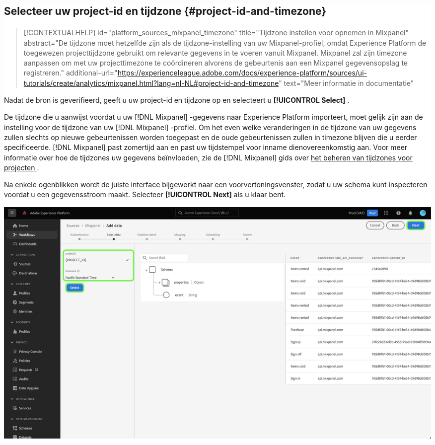 ## Selecteer uw project-id en tijdzone {#project-id-and-timezone}

>[!CONTEXTUALHELP]
>id="platform_sources_mixpanel_timezone"
>title="Tijdzone instellen voor opnemen in Mixpanel"
>abstract="De tijdzone moet hetzelfde zijn als de tijdzone-instelling van uw Mixpanel-profiel, omdat Experience Platform de toegewezen projecttijdzone gebruikt om relevante gegevens in te voeren vanuit Mixpanel. Mixpanel zal zijn timezone aanpassen om met uw projecttimezone te coördineren alvorens de gebeurtenis aan een Mixpanel gegevensopslag te registreren."
>additional-url="https://experienceleague.adobe.com/docs/experience-platform/sources/ui-tutorials/create/analytics/mixpanel.html?lang=nl-NL#project-id-and-timezone" text="Meer informatie in documentatie"

Nadat de bron is geverifieerd, geeft u uw project-id en tijdzone op en selecteert u **[!UICONTROL Select]** .

De tijdzone die u aanwijst voordat u uw [!DNL Mixpanel] -gegevens naar Experience Platform importeert, moet gelijk zijn aan de instelling voor de tijdzone van uw [!DNL Mixpanel] -profiel. Om het even welke veranderingen in de tijdzone van uw gegevens zullen slechts op nieuwe gebeurtenissen worden toegepast en de oude gebeurtenissen zullen in timezone blijven die u eerder specificeerde. [!DNL Mixpanel] past zomertijd aan en past uw tijdstempel voor inname dienovereenkomstig aan. Voor meer informatie over hoe de tijdzones uw gegevens beïnvloeden, zie de [!DNL Mixpanel] gids over [&#x200B; het beheren van tijdzones voor projecten &#x200B;](https://help.mixpanel.com/hc/en-us/articles/115004547203-Manage-Timezones-for-Projects-in-Mixpanel).

Na enkele ogenblikken wordt de juiste interface bijgewerkt naar een voorvertoningsvenster, zodat u uw schema kunt inspecteren voordat u een gegevensstroom maakt. Selecteer **[!UICONTROL Next]** als u klaar bent.

![&#x200B; configuratie &#x200B;](../../../../images/tutorials/create/mixpanel-export-events/authentication-configuration.png)
